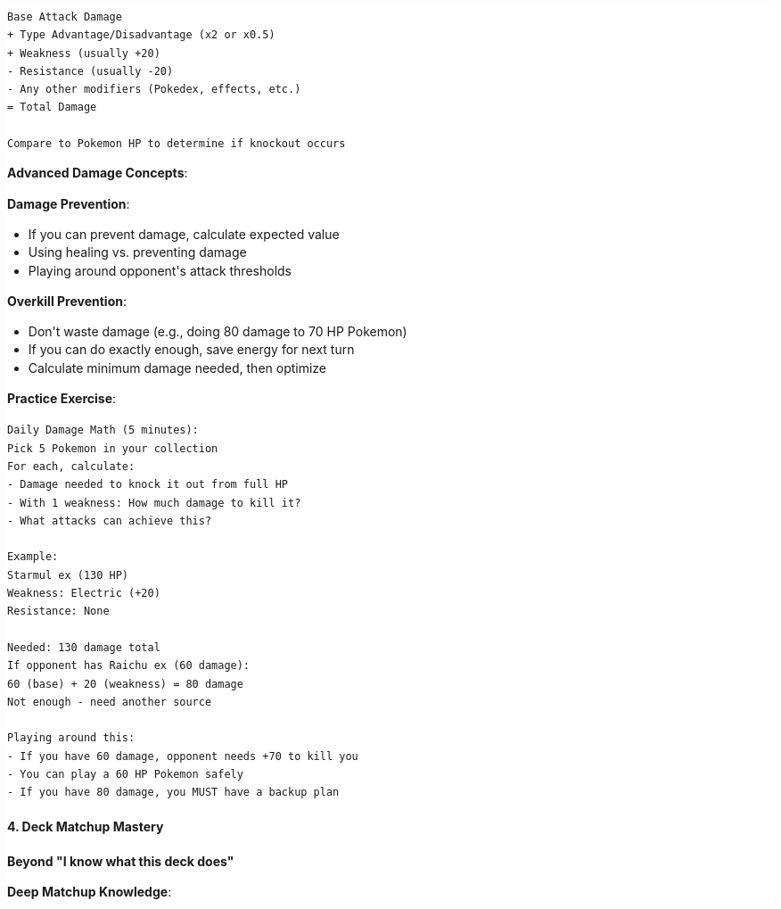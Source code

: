 ```
Base Attack Damage
+ Type Advantage/Disadvantage (x2 or x0.5)
+ Weakness (usually +20)
- Resistance (usually -20)
- Any other modifiers (Pokedex, effects, etc.)
= Total Damage

Compare to Pokemon HP to determine if knockout occurs
```

**Advanced Damage Concepts**:

**Damage Prevention**:

- If you can prevent damage, calculate expected value
- Using healing vs. preventing damage
- Playing around opponent's attack thresholds

**Overkill Prevention**:

- Don't waste damage (e.g., doing 80 damage to 70 HP Pokemon)
- If you can do exactly enough, save energy for next turn
- Calculate minimum damage needed, then optimize

**Practice Exercise**:

```
Daily Damage Math (5 minutes):
Pick 5 Pokemon in your collection
For each, calculate:
- Damage needed to knock it out from full HP
- With 1 weakness: How much damage to kill it?
- What attacks can achieve this?

Example:
Starmul ex (130 HP)
Weakness: Electric (+20)
Resistance: None

Needed: 130 damage total
If opponent has Raichu ex (60 damage):
60 (base) + 20 (weakness) = 80 damage
Not enough - need another source

Playing around this:
- If you have 60 damage, opponent needs +70 to kill you
- You can play a 60 HP Pokemon safely
- If you have 80 damage, you MUST have a backup plan
```

#### 4. Deck Matchup Mastery

**Beyond "I know what this deck does"**

**Deep Matchup Knowledge**:
